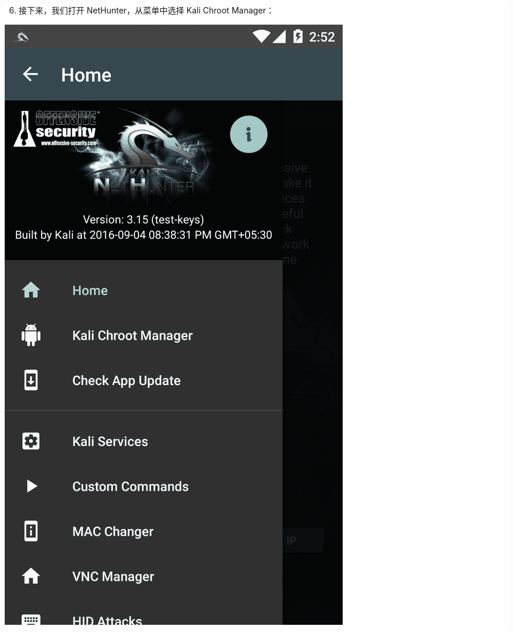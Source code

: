 6.  接下来，我们打开 NetHunter，从菜单中选择 Kali Chroot Manager：

![](img/26de7fde-d27a-4dc7-9486-a9cbd4893e5e.png)
